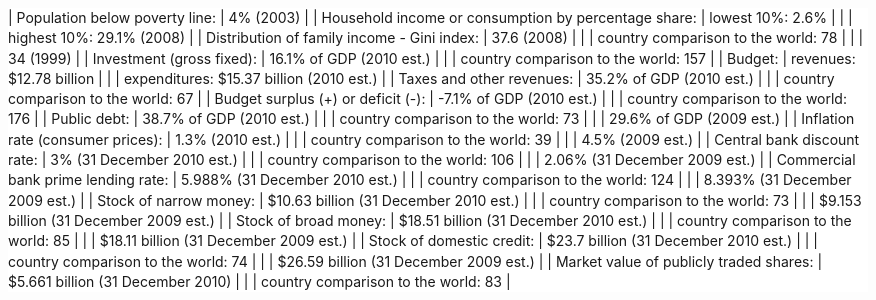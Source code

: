 | Population below poverty line: | 4% (2003) |
| Household income or consumption by percentage share: | lowest 10%: 2.6% |
| | highest 10%: 29.1% (2008) |
| Distribution of family income - Gini index: | 37.6 (2008) |
| | country comparison to the world: 78 |
| | 34 (1999) |
| Investment (gross fixed): | 16.1% of GDP (2010 est.) |
| | country comparison to the world: 157 |
| Budget: | revenues: $12.78 billion |
| | expenditures: $15.37 billion (2010 est.) |
| Taxes and other revenues: | 35.2% of GDP (2010 est.) |
| | country comparison to the world: 67 |
| Budget surplus (+) or deficit (-): | -7.1% of GDP (2010 est.) |
| | country comparison to the world: 176 |
| Public debt: | 38.7% of GDP (2010 est.) |
| | country comparison to the world: 73 |
| | 29.6% of GDP (2009 est.) |
| Inflation rate (consumer prices): | 1.3% (2010 est.) |
| | country comparison to the world: 39 |
| | 4.5% (2009 est.) |
| Central bank discount rate: | 3% (31 December 2010 est.) |
| | country comparison to the world: 106 |
| | 2.06% (31 December 2009 est.) |
| Commercial bank prime lending rate: | 5.988% (31 December 2010 est.) |
| | country comparison to the world: 124 |
| | 8.393% (31 December 2009 est.) |
| Stock of narrow money: | $10.63 billion (31 December 2010 est.) |
| | country comparison to the world: 73 |
| | $9.153 billion (31 December 2009 est.) |
| Stock of broad money: | $18.51 billion (31 December 2010 est.) |
| | country comparison to the world: 85 |
| | $18.11 billion (31 December 2009 est.) |
| Stock of domestic credit: | $23.7 billion (31 December 2010 est.) |
| | country comparison to the world: 74 |
| | $26.59 billion (31 December 2009 est.) |
| Market value of publicly traded shares: | $5.661 billion (31 December 2010) |
| | country comparison to the world: 83 |
